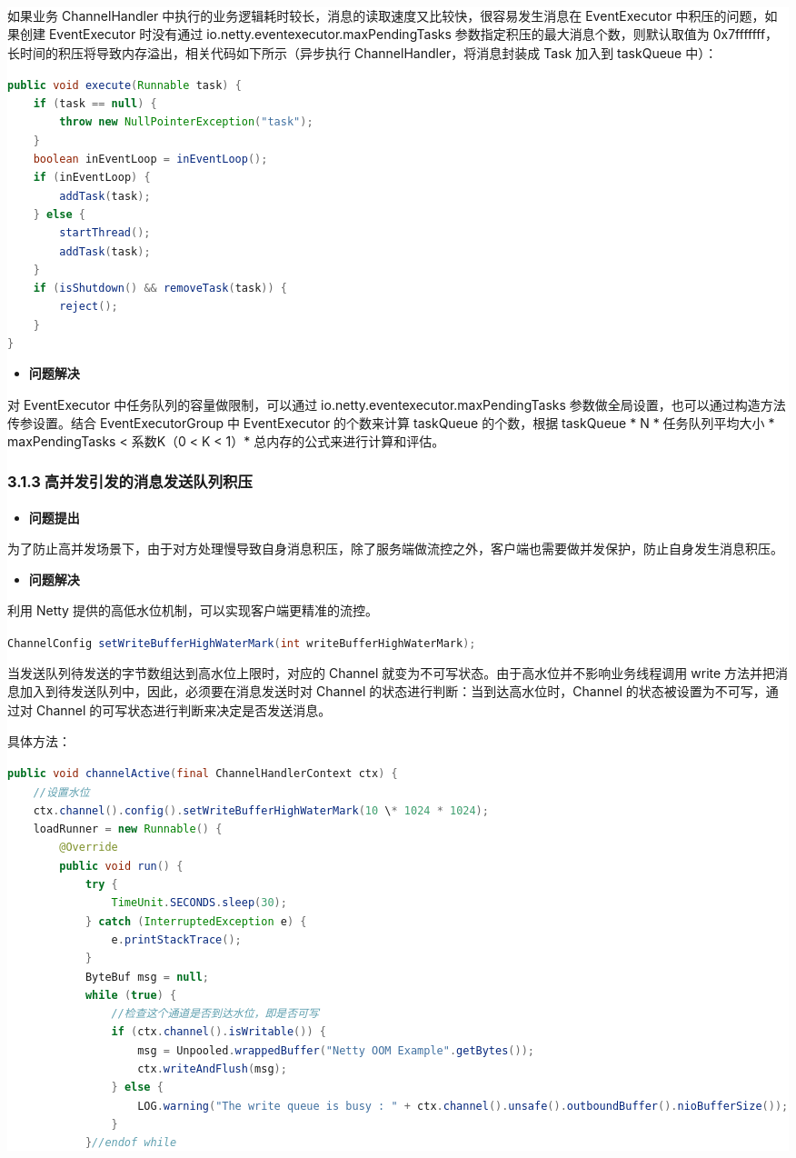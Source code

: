 如果业务 ChannelHandler 中执行的业务逻辑耗时较长，消息的读取速度又比较快，很容易发生消息在 EventExecutor 中积压的问题，如果创建 EventExecutor 时没有通过 io.netty.eventexecutor.maxPendingTasks 参数指定积压的最大消息个数，则默认取值为 0x7fffffff，长时间的积压将导致内存溢出，相关代码如下所示（异步执行 ChannelHandler，将消息封装成 Task 加入到 taskQueue 中）：

```java
public void execute(Runnable task) {
	if (task == null) {
		throw new NullPointerException("task");
	}
	boolean inEventLoop = inEventLoop();
	if (inEventLoop) {
		addTask(task);
	} else {
		startThread();
		addTask(task);
	}
	if (isShutdown() && removeTask(task)) {
		reject();
	}
}
```

* **问题解决**

对 EventExecutor 中任务队列的容量做限制，可以通过 io.netty.eventexecutor.maxPendingTasks 参数做全局设置，也可以通过构造方法传参设置。结合 EventExecutorGroup 中 EventExecutor 的个数来计算 taskQueue 的个数，根据 taskQueue \* N \* 任务队列平均大小 \* maxPendingTasks < 系数K（0 < K < 1）\* 总内存的公式来进行计算和评估。

### 3.1.3 高并发引发的消息发送队列积压
* **问题提出**

为了防止高并发场景下，由于对方处理慢导致自身消息积压，除了服务端做流控之外，客户端也需要做并发保护，防止自身发生消息积压。

* **问题解决**

利用 Netty 提供的高低水位机制，可以实现客户端更精准的流控。

```java
ChannelConfig setWriteBufferHighWaterMark(int writeBufferHighWaterMark);
```

当发送队列待发送的字节数组达到高水位上限时，对应的 Channel 就变为不可写状态。由于高水位并不影响业务线程调用 write 方法并把消息加入到待发送队列中，因此，必须要在消息发送时对 Channel 的状态进行判断：当到达高水位时，Channel 的状态被设置为不可写，通过对 Channel 的可写状态进行判断来决定是否发送消息。

具体方法：

```java
public void channelActive(final ChannelHandlerContext ctx) {
	//设置水位
	ctx.channel().config().setWriteBufferHighWaterMark(10 \* 1024 * 1024);
	loadRunner = new Runnable() {
		@Override
		public void run() {
			try {
				TimeUnit.SECONDS.sleep(30);
			} catch (InterruptedException e) {
				e.printStackTrace();
			}
			ByteBuf msg = null;
			while (true) {
				//检查这个通道是否到达水位，即是否可写
				if (ctx.channel().isWritable()) {
					msg = Unpooled.wrappedBuffer("Netty OOM Example".getBytes());
					ctx.writeAndFlush(msg);
				} else {
					LOG.warning("The write queue is busy : " + ctx.channel().unsafe().outboundBuffer().nioBufferSize());
				}
			}//endof while
```